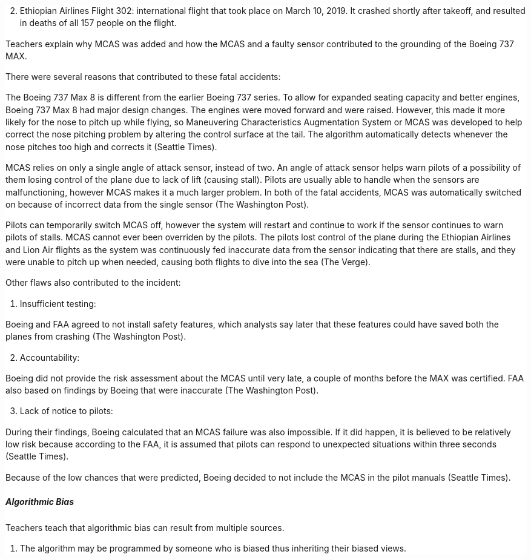 2) Ethiopian Airlines Flight 302: international flight that took place on March 10, 2019. It crashed shortly after takeoff, and resulted in deaths of all 157 people on the flight. 
 
 
Teachers explain why MCAS was added and how the MCAS and a faulty sensor contributed to the grounding of the Boeing 737 MAX.
 
There were several reasons that contributed to these fatal accidents:
 
The Boeing 737 Max 8 is different from the earlier Boeing 737 series. To allow for expanded seating capacity and better engines, Boeing 737 Max 8 had major design changes. The engines were moved forward and were raised. However, this made it more likely for the nose to pitch up while flying, so Maneuvering Characteristics Augmentation System or MCAS was developed to help correct the nose pitching problem by altering the control surface at the tail. The algorithm automatically detects whenever the nose pitches too high and corrects it (Seattle Times).

 
MCAS relies on only a single angle of attack sensor, instead of two. An angle of attack sensor helps warn pilots of a possibility of them losing control of the plane due to lack of lift (causing stall). Pilots are usually able to handle when the sensors are malfunctioning, however MCAS makes it a much larger problem. In both of the fatal accidents, MCAS was automatically switched on because of incorrect data from the single sensor (The Washington Post).
 
 
Pilots can temporarily switch MCAS off, however the system will restart and continue to work if the sensor continues to warn pilots of stalls. MCAS cannot ever been overriden by the pilots. The pilots lost control of the plane during the Ethiopian Airlines and Lion Air flights as the system was continuously fed inaccurate data from the sensor indicating that there are stalls, and they were unable to pitch up when needed, causing both flights to dive into the sea (The Verge).

 
Other flaws also contributed to the incident: 
 
1. Insufficient testing:
 
Boeing and FAA agreed to not install safety features, which analysts say later that these features could have saved both the planes from crashing (The Washington Post).
 

2. Accountability:
 
Boeing did not provide the risk assessment about the MCAS until very late, a couple of months before the MAX was certified. FAA also based on findings by Boeing that were inaccurate (The Washington Post).
 
3. Lack of notice to pilots:
 
During their findings, Boeing calculated that an MCAS failure was also impossible. If it did happen, it is believed to be relatively low risk because according to the FAA, it is assumed that pilots can respond to unexpected situations within three seconds (Seattle Times).
 
Because of the low chances that were predicted, Boeing decided to not include the MCAS in the pilot manuals (Seattle Times).
 

 
##### Algorithmic Bias
 
Teachers teach that algorithmic bias can result from multiple sources.
 
1) The algorithm may be programmed by someone who is biased thus inheriting their biased views.
 